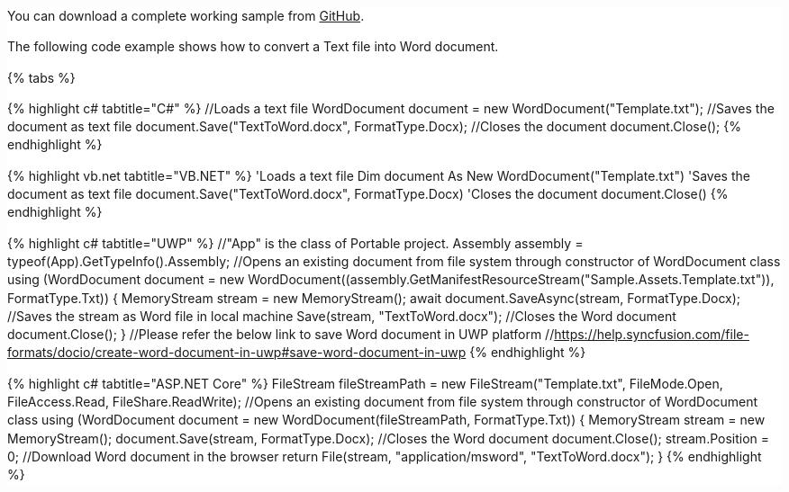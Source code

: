 You can download a complete working sample from [GitHub](https://github.com/SyncfusionExamples/DocIO-Examples/tree/main/Text-file-conversion/Convert-Word-to-text-file).

The following code example shows how to convert a Text file into Word document.

{% tabs %}

{% highlight c# tabtitle="C#" %}
//Loads a text file
WordDocument document = new WordDocument("Template.txt");
//Saves the document as text file
document.Save("TextToWord.docx", FormatType.Docx);
//Closes the document
document.Close();
{% endhighlight %}

{% highlight vb.net tabtitle="VB.NET" %}
'Loads a text file
Dim document As New WordDocument("Template.txt")
'Saves the document as text file
document.Save("TextToWord.docx", FormatType.Docx)
'Closes the document
document.Close()
{% endhighlight %}

{% highlight c# tabtitle="UWP" %}
//"App" is the class of Portable project.
Assembly assembly = typeof(App).GetTypeInfo().Assembly;
//Opens an existing document from file system through constructor of WordDocument class
using (WordDocument document = new WordDocument((assembly.GetManifestResourceStream("Sample.Assets.Template.txt")), FormatType.Txt))
{
    MemoryStream stream = new MemoryStream();
    await document.SaveAsync(stream, FormatType.Docx);
    //Saves the stream as Word file in local machine
    Save(stream, "TextToWord.docx");
    //Closes the Word document
    document.Close();
}
//Please refer the below link to save Word document in UWP platform
//https://help.syncfusion.com/file-formats/docio/create-word-document-in-uwp#save-word-document-in-uwp
{% endhighlight %}

{% highlight c# tabtitle="ASP.NET Core" %}
FileStream fileStreamPath = new FileStream("Template.txt", FileMode.Open, FileAccess.Read, FileShare.ReadWrite);
//Opens an existing document from file system through constructor of WordDocument class
using (WordDocument document = new WordDocument(fileStreamPath, FormatType.Txt))
{
    MemoryStream stream = new MemoryStream();
    document.Save(stream, FormatType.Docx);
    //Closes the Word document
    document.Close();
    stream.Position = 0;
    //Download Word document in the browser
    return File(stream, "application/msword", "TextToWord.docx");
}
{% endhighlight %}
